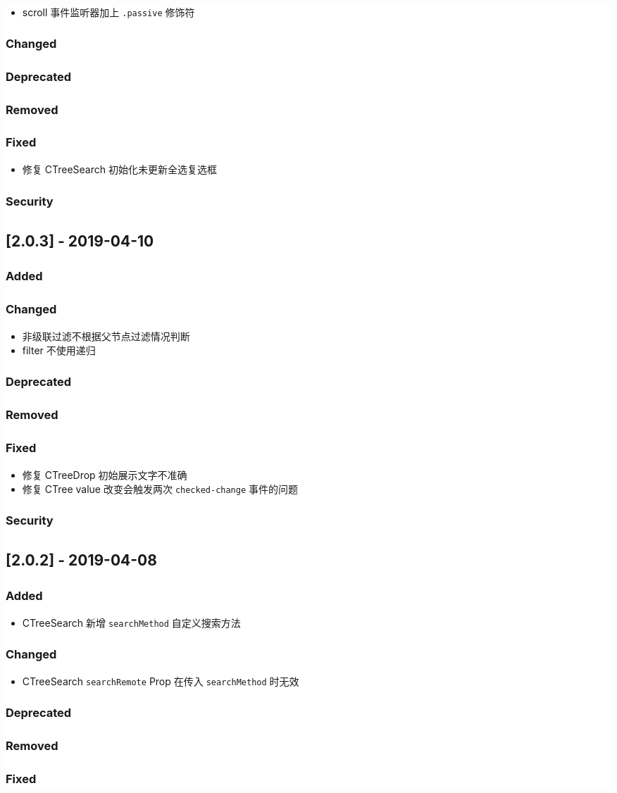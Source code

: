 - scroll 事件监听器加上 `.passive` 修饰符

### Changed

### Deprecated

### Removed

### Fixed

- 修复 CTreeSearch 初始化未更新全选复选框

### Security

## [2.0.3] - 2019-04-10

### Added

### Changed

- 非级联过滤不根据父节点过滤情况判断
- filter 不使用递归

### Deprecated

### Removed

### Fixed

- 修复 CTreeDrop 初始展示文字不准确
- 修复 CTree value 改变会触发两次 `checked-change` 事件的问题

### Security

## [2.0.2] - 2019-04-08

### Added

- CTreeSearch 新增 `searchMethod` 自定义搜索方法

### Changed

- CTreeSearch `searchRemote` Prop 在传入 `searchMethod` 时无效

### Deprecated

### Removed

### Fixed
